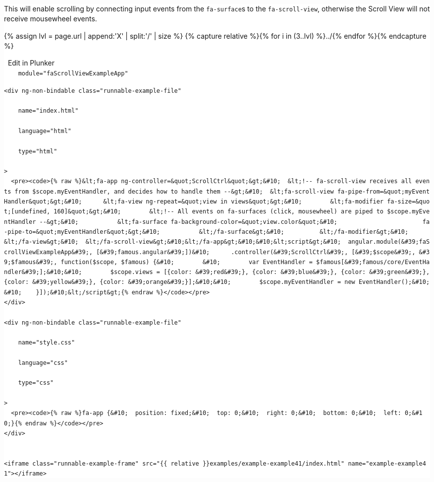 This will enable scrolling by connecting input events from the <code>fa-surface</code>s to the <code>fa-scroll-view</code>, otherwise the Scroll View will not receive mousewheel events.</p>
<p> 

{% assign lvl = page.url | append:'X' | split:'/' | size %}
{% capture relative %}{% for i in (3..lvl) %}../{% endfor %}{% endcapture %}

<div>
  <a ng-click="openPlunkr('{{ relative }}examples/example-example41')" class="btn pull-right">
    <i class="glyphicon glyphicon-edit">&nbsp;</i>
    Edit in Plunker</a>
  <div class="runnable-example" path="examples/example-example41"
      
        module="faScrollViewExampleApp"
      
  >

   
    <div ng-non-bindable class="runnable-example-file"
      
        name="index.html"
      
        language="html"
      
        type="html"
      
    >
      <pre><code>{% raw %}&lt;fa-app ng-controller=&quot;ScrollCtrl&quot;&gt;&#10;  &lt;!-- fa-scroll-view receives all events from $scope.myEventHandler, and decides how to handle them --&gt;&#10;  &lt;fa-scroll-view fa-pipe-from=&quot;myEventHandler&quot;&gt;&#10;      &lt;fa-view ng-repeat=&quot;view in views&quot;&gt;&#10;        &lt;fa-modifier fa-size=&quot;[undefined, 160]&quot;&gt;&#10;        &lt;!-- All events on fa-surfaces (click, mousewheel) are piped to $scope.myEventHandler --&gt;&#10;           &lt;fa-surface fa-background-color=&quot;view.color&quot;&#10;                        fa-pipe-to=&quot;myEventHandler&quot;&gt;&#10;           &lt;/fa-surface&gt;&#10;          &lt;/fa-modifier&gt;&#10;      &lt;/fa-view&gt;&#10;  &lt;/fa-scroll-view&gt;&#10;&lt;/fa-app&gt;&#10;&#10;&lt;script&gt;&#10;  angular.module(&#39;faScrollViewExampleApp&#39;, [&#39;famous.angular&#39;])&#10;      .controller(&#39;ScrollCtrl&#39;, [&#39;$scope&#39;, &#39;$famous&#39;, function($scope, $famous) {&#10;        &#10;        var EventHandler = $famous[&#39;famous/core/EventHandler&#39;];&#10;&#10;        $scope.views = [{color: &#39;red&#39;}, {color: &#39;blue&#39;}, {color: &#39;green&#39;}, {color: &#39;yellow&#39;}, {color: &#39;orange&#39;}];&#10;&#10;        $scope.myEventHandler = new EventHandler();&#10;&#10;    }]);&#10;&lt;/script&gt;{% endraw %}</code></pre>
    </div>
  
    <div ng-non-bindable class="runnable-example-file"
      
        name="style.css"
      
        language="css"
      
        type="css"
      
    >
      <pre><code>{% raw %}fa-app {&#10;  position: fixed;&#10;  top: 0;&#10;  right: 0;&#10;  bottom: 0;&#10;  left: 0;&#10;}{% endraw %}</code></pre>
    </div>
  

    <iframe class="runnable-example-frame" src="{{ relative }}examples/example-example41/index.html" name="example-example41"></iframe>
  </div>
</div>

